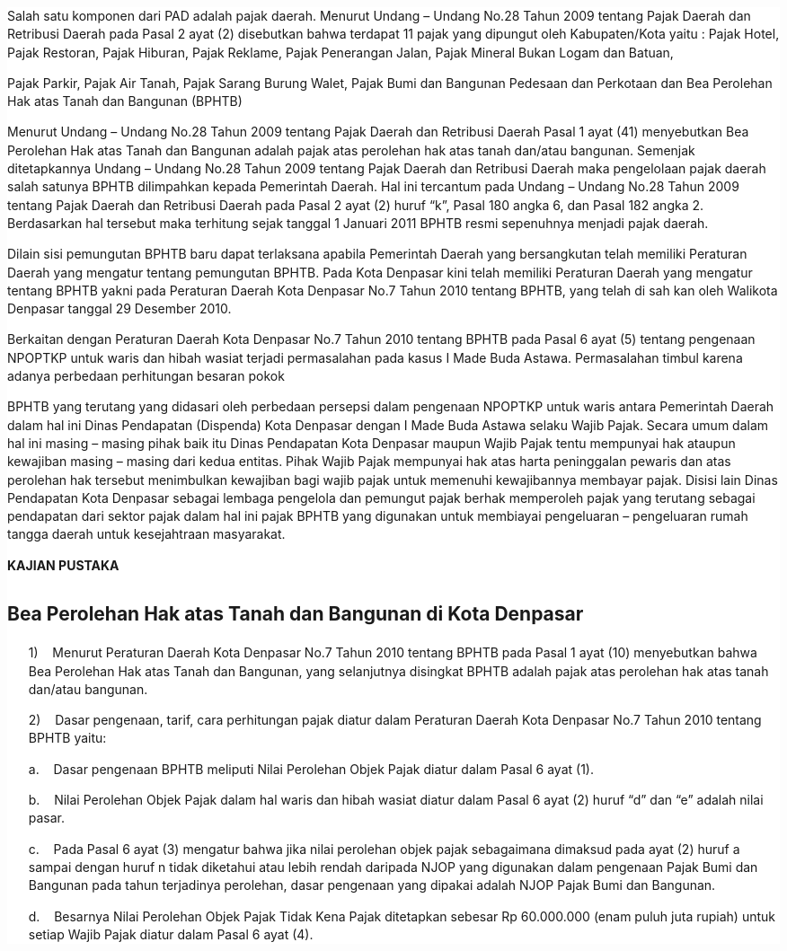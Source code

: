 <p><span class="font3">Salah satu komponen dari PAD adalah pajak daerah. Menurut Undang – Undang No.28 Tahun 2009 tentang Pajak Daerah dan Retribusi Daerah pada Pasal 2 ayat (2) disebutkan bahwa terdapat 11 pajak yang dipungut oleh Kabupaten/Kota yaitu : Pajak Hotel, Pajak Restoran, Pajak Hiburan, Pajak Reklame, Pajak Penerangan Jalan, Pajak Mineral Bukan Logam dan Batuan,</span></p>
<p><span class="font3">Pajak Parkir, Pajak Air Tanah, Pajak Sarang Burung Walet, Pajak Bumi dan Bangunan Pedesaan dan Perkotaan dan Bea Perolehan Hak atas Tanah dan Bangunan (BPHTB)</span></p>
<p><span class="font3">Menurut Undang – Undang No.28 Tahun 2009 tentang Pajak Daerah dan Retribusi Daerah Pasal 1 ayat (41) menyebutkan Bea Perolehan Hak atas Tanah dan Bangunan adalah pajak atas perolehan hak atas tanah dan/atau bangunan. Semenjak ditetapkannya Undang – Undang No.28 Tahun 2009 tentang Pajak Daerah dan Retribusi Daerah maka pengelolaan pajak daerah salah satunya BPHTB dilimpahkan kepada Pemerintah Daerah. Hal ini tercantum pada Undang – Undang No.28 Tahun 2009 tentang Pajak Daerah dan Retribusi Daerah pada Pasal 2 ayat (2) huruf “k”, Pasal 180 angka 6, dan Pasal 182 angka 2. Berdasarkan hal tersebut maka terhitung sejak tanggal 1 Januari 2011 BPHTB resmi sepenuhnya menjadi pajak daerah.</span></p>
<p><span class="font3">Dilain sisi pemungutan BPHTB baru dapat terlaksana apabila Pemerintah Daerah yang bersangkutan telah memiliki Peraturan Daerah yang mengatur tentang pemungutan BPHTB. Pada Kota Denpasar kini telah memiliki Peraturan Daerah yang mengatur tentang BPHTB yakni pada Peraturan Daerah Kota Denpasar No.7 Tahun 2010 tentang BPHTB, yang telah di sah kan oleh Walikota Denpasar tanggal 29 Desember 2010.</span></p>
<p><span class="font3">Berkaitan dengan Peraturan Daerah Kota Denpasar No.7 Tahun 2010 tentang BPHTB pada Pasal 6 ayat (5) tentang pengenaan NPOPTKP untuk waris dan hibah wasiat terjadi permasalahan pada kasus I Made Buda Astawa. Permasalahan timbul karena adanya perbedaan perhitungan besaran pokok</span></p>
<p><span class="font3">BPHTB yang terutang yang didasari oleh perbedaan persepsi dalam pengenaan NPOPTKP untuk waris antara Pemerintah Daerah dalam hal ini Dinas Pendapatan (Dispenda) Kota Denpasar dengan I Made Buda Astawa selaku Wajib Pajak. Secara umum dalam hal ini masing – masing pihak baik itu Dinas Pendapatan Kota Denpasar maupun Wajib Pajak tentu mempunyai hak ataupun kewajiban masing – masing dari kedua entitas. Pihak Wajib Pajak mempunyai hak atas harta peninggalan pewaris dan atas perolehan hak tersebut menimbulkan kewajiban bagi wajib pajak untuk memenuhi kewajibannya membayar pajak. Disisi lain Dinas Pendapatan Kota Denpasar sebagai lembaga pengelola dan pemungut pajak berhak memperoleh pajak yang terutang sebagai pendapatan dari sektor pajak dalam hal ini pajak BPHTB yang digunakan untuk membiayai pengeluaran – pengeluaran rumah tangga daerah untuk kesejahtraan masyarakat.</span></p>
<p><span class="font3" style="font-weight:bold;">KAJIAN PUSTAKA</span></p>
<h2><a name="bookmark8"></a><span class="font3" style="font-weight:bold;"><a name="bookmark9"></a>Bea Perolehan Hak atas Tanah dan Bangunan di Kota Denpasar</span></h2>
<ul style="list-style:none;"><li>
<p><span class="font3">1) &nbsp;&nbsp;&nbsp;Menurut Peraturan Daerah Kota Denpasar No.7 Tahun 2010 tentang BPHTB pada Pasal 1 ayat (10) menyebutkan bahwa Bea Perolehan Hak atas Tanah dan Bangunan, yang selanjutnya disingkat BPHTB adalah pajak atas perolehan hak atas tanah dan/atau bangunan.</span></p></li>
<li>
<p><span class="font3">2) &nbsp;&nbsp;&nbsp;Dasar pengenaan, tarif, cara perhitungan pajak diatur dalam Peraturan Daerah Kota Denpasar No.7 Tahun 2010 tentang BPHTB yaitu:</span></p></li></ul>
<ul style="list-style:none;"><li>
<p><span class="font3">a. &nbsp;&nbsp;&nbsp;Dasar pengenaan BPHTB meliputi Nilai Perolehan Objek Pajak diatur dalam Pasal 6 ayat (1).</span></p></li>
<li>
<p><span class="font3">b. &nbsp;&nbsp;&nbsp;Nilai Perolehan Objek Pajak dalam hal waris dan hibah wasiat diatur dalam Pasal 6 ayat (2) huruf “d” dan “e” adalah nilai pasar.</span></p></li>
<li>
<p><span class="font3">c. &nbsp;&nbsp;&nbsp;Pada Pasal 6 ayat (3) mengatur bahwa jika nilai perolehan objek pajak sebagaimana dimaksud pada ayat (2) huruf a sampai dengan huruf n tidak diketahui atau lebih rendah daripada NJOP yang digunakan dalam pengenaan Pajak Bumi dan Bangunan pada tahun terjadinya perolehan, dasar pengenaan yang dipakai adalah NJOP Pajak Bumi dan Bangunan.</span></p></li>
<li>
<p><span class="font3">d. &nbsp;&nbsp;&nbsp;Besarnya Nilai Perolehan Objek Pajak Tidak Kena Pajak ditetapkan sebesar Rp 60.000.000 (enam puluh juta rupiah) untuk setiap Wajib Pajak diatur dalam Pasal 6 ayat (4).</span></p></li>
<li>